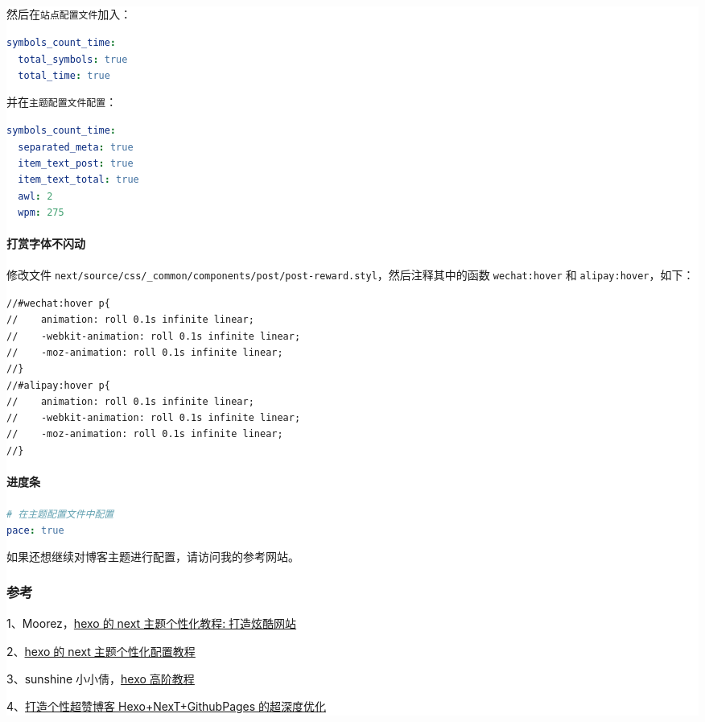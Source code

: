 然后在`站点配置文件`加入：

```yml
symbols_count_time:
  total_symbols: true
  total_time: true
```

并在`主题配置文件配置`：

```yml
symbols_count_time:
  separated_meta: true
  item_text_post: true
  item_text_total: true
  awl: 2
  wpm: 275
```

#### 打赏字体不闪动

修改文件 `next/source/css/_common/components/post/post-reward.styl`，然后注释其中的函数 `wechat:hover` 和 `alipay:hover`，如下：

```
//#wechat:hover p{
//    animation: roll 0.1s infinite linear;
//    -webkit-animation: roll 0.1s infinite linear;
//    -moz-animation: roll 0.1s infinite linear;
//}
//#alipay:hover p{
//    animation: roll 0.1s infinite linear;
//    -webkit-animation: roll 0.1s infinite linear;
//    -moz-animation: roll 0.1s infinite linear;
//}
```

#### 进度条

```yml
# 在主题配置文件中配置
pace: true
```

如果还想继续对博客主题进行配置，请访问我的参考网站。

### 参考

1、Moorez，[hexo 的 next 主题个性化教程: 打造炫酷网站](https://www.jianshu.com/p/f054333ac9e6)

2、[hexo 的 next 主题个性化配置教程](https://segmentfault.com/a/1190000009544924)

3、sunshine 小小倩，[hexo 高阶教程](https://juejin.im/post/58eb2fd2a0bb9f006928f8c7#heading-16)

4、[打造个性超赞博客 Hexo+NexT+GithubPages 的超深度优化](https://reuixiy.github.io/technology/computer/computer-aided-art/2017/06/09/hexo-next-optimization.html)
